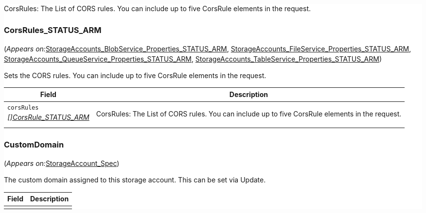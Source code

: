 <td>
<p>CorsRules: The List of CORS rules. You can include up to five CorsRule elements in the request.</p>
</td>
</tr>
</tbody>
</table>
<h3 id="storage.azure.com/v1api20230101.CorsRules_STATUS_ARM">CorsRules_STATUS_ARM
</h3>
<p>
(<em>Appears on:</em><a href="#storage.azure.com/v1api20230101.StorageAccounts_BlobService_Properties_STATUS_ARM">StorageAccounts_BlobService_Properties_STATUS_ARM</a>, <a href="#storage.azure.com/v1api20230101.StorageAccounts_FileService_Properties_STATUS_ARM">StorageAccounts_FileService_Properties_STATUS_ARM</a>, <a href="#storage.azure.com/v1api20230101.StorageAccounts_QueueService_Properties_STATUS_ARM">StorageAccounts_QueueService_Properties_STATUS_ARM</a>, <a href="#storage.azure.com/v1api20230101.StorageAccounts_TableService_Properties_STATUS_ARM">StorageAccounts_TableService_Properties_STATUS_ARM</a>)
</p>
<div>
<p>Sets the CORS rules. You can include up to five CorsRule elements in the request.</p>
</div>
<table>
<thead>
<tr>
<th>Field</th>
<th>Description</th>
</tr>
</thead>
<tbody>
<tr>
<td>
<code>corsRules</code><br/>
<em>
<a href="#storage.azure.com/v1api20230101.CorsRule_STATUS_ARM">
[]CorsRule_STATUS_ARM
</a>
</em>
</td>
<td>
<p>CorsRules: The List of CORS rules. You can include up to five CorsRule elements in the request.</p>
</td>
</tr>
</tbody>
</table>
<h3 id="storage.azure.com/v1api20230101.CustomDomain">CustomDomain
</h3>
<p>
(<em>Appears on:</em><a href="#storage.azure.com/v1api20230101.StorageAccount_Spec">StorageAccount_Spec</a>)
</p>
<div>
<p>The custom domain assigned to this storage account. This can be set via Update.</p>
</div>
<table>
<thead>
<tr>
<th>Field</th>
<th>Description</th>
</tr>
</thead>
<tbody>
<tr>
<td>